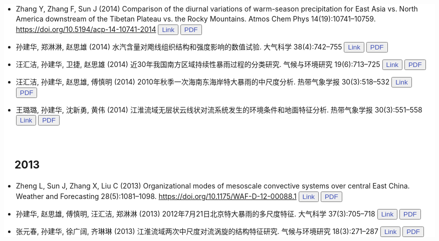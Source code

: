 - Zhang Y, Zhang F, Sun J (2014) Comparison of the diurnal variations of warm-season precipitation for East Asia vs. North America downstream of the Tibetan Plateau vs. the Rocky Mountains. Atmos Chem Phys 14(19):10741–10759. https://doi.org/10.5194/acp-14-10741-2014
<button><a href="https://doi.org/10.5194/acp-14-10741-2014" style="text-decoration: none; color: #3F50B6;">Link</a></button>
<button><a href="/pdf/article/2014/zhangyuanchun-2.pdf" style="text-decoration: none; color: #3F50B6;">PDF</a></button>

- 孙建华, 郑淋淋, 赵思雄 (2014) 水汽含量对飑线组织结构和强度影响的数值试验. 大气科学 38(4):742–755
<button><a href="http://www.iapjournals.ac.cn/dqkx/cn/article/doi/10.3878/j.issn.1006-9895.2013.13187" style="text-decoration: none; color: #3F50B6;">Link</a></button>
<button><a href="/pdf/article/2014/zz-sunjianhua.pdf" style="text-decoration: none; color: #3F50B6;">PDF</a></button>

- 汪汇洁, 孙建华, 卫捷, 赵思雄 (2014) 近30年我国南方区域持续性暴雨过程的分类研究. 气候与环境研究 19(6):713–725
<button><a href="http://www.iapjournals.ac.cn/qhhj/cn/article/doi/10.3878/j.issn.1006-9585.2013.13143" style="text-decoration: none; color: #3F50B6;">Link</a></button>
<button><a href="/pdf/article/2014/zz-wanghuijie-1.pdf" style="text-decoration: none; color: #3F50B6;">PDF</a></button>

- 汪汇洁, 孙建华, 赵思雄, 傅慎明 (2014) 2010年秋季一次海南东海岸特大暴雨的中尺度分析. 热带气象学报 30(3):518–532
<button><a href="http://rdqx.ijournals.cn/ch/reader/view_abstract.aspx?file_no=20140313&flag=1" style="text-decoration: none; color: #3F50B6;">Link</a></button>
<button><a href="/pdf/article/2014/zz-wanghuijie-2.pdf" style="text-decoration: none; color: #3F50B6;">PDF</a></button>

- 王璐璐, 孙建华, 沈新勇, 黄伟 (2014) 江淮流域无层状云线状对流系统发生的环境条件和地面特征分析. 热带气象学报 30(3):551–558
<button><a href="http://rdqx.ijournals.cn/ch/reader/view_abstract.aspx?file_no=20140316&flag=1" style="text-decoration: none; color: #3F50B6;">Link</a></button>
<button><a href="/pdf/article/2014/zz-wanglulu.pdf" style="text-decoration: none; color: #3F50B6;">PDF</a></button>




<br>
<h2 style="text-indent: 1em;">2013</h2>


- Zheng L, Sun J, Zhang X, Liu C (2013) Organizational modes of mesoscale convective systems over central East China. Weather and Forecasting 28(5):1081–1098. https://doi.org/10.1175/WAF-D-12-00088.1
<button><a href="https://doi.org/10.1175/WAF-D-12-00088.1" style="text-decoration: none; color: #3F50B6;">Link</a></button>
<button><a href="/pdf/article/2013/zhenglinlin.pdf" style="text-decoration: none; color: #3F50B6;">PDF</a></button>

- 孙建华, 赵思雄, 傅慎明, 汪汇洁, 郑淋淋 (2013) 2012年7月21日北京特大暴雨的多尺度特征. 大气科学 37(3):705–718
<button><a href="http://www.iapjournals.ac.cn/dqkx/cn/article/doi/10.3878/j.issn.1006-9895.2013.12202" style="text-decoration: none; color: #3F50B6;">Link</a></button>
<button><a href="/pdf/article/2013/zz-sunjianhua.pdf" style="text-decoration: none; color: #3F50B6;">PDF</a></button>

- 张元春, 孙建华, 徐广阔, 齐琳琳 (2013) 江淮流域两次中尺度对流涡旋的结构特征研究. 气候与环境研究 18(3):271–287
<button><a href="http://www.iapjournals.ac.cn/qhhj/cn/article/doi/10.3878/j.issn.1006-9585.2012.11162" style="text-decoration: none; color: #3F50B6;">Link</a></button>
<button><a href="/pdf/article/2013/zz-zhangyuanchun.pdf" style="text-decoration: none; color: #3F50B6;">PDF</a></button>
